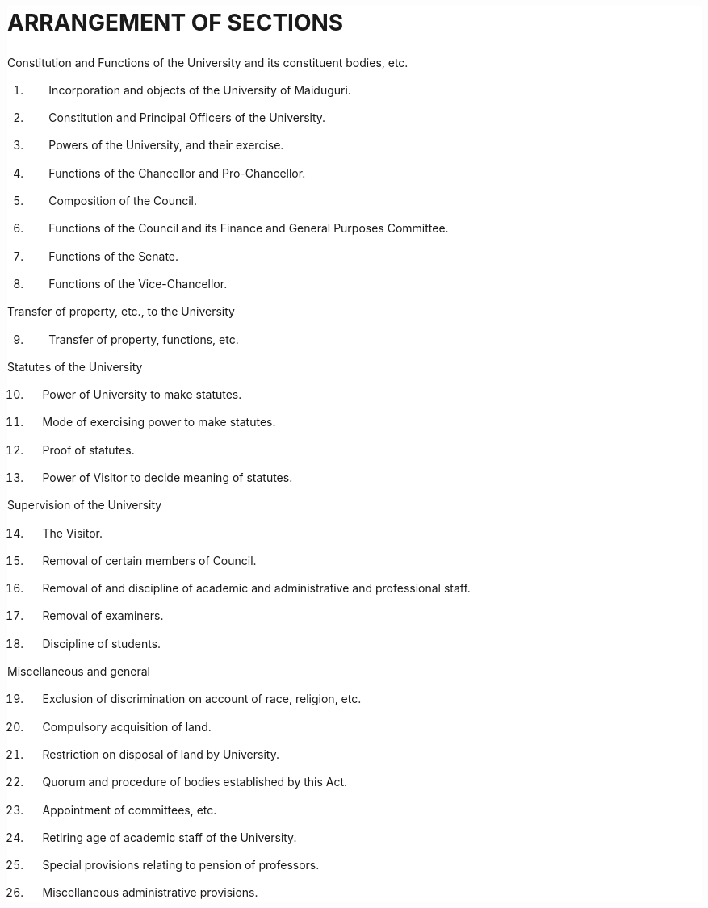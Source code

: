 # ARRANGEMENT OF SECTIONS

Constitution and Functions of the University and its constituent bodies, etc.

1.        Incorporation and objects of the University of Maiduguri.

2.        Constitution and Principal Officers of the University.

3.        Powers of the University, and their exercise.

4.        Functions of the Chancellor and Pro-Chancellor.

5.        Composition of the Council.

6.        Functions of the Council and its Finance and General Purposes Committee.

7.        Functions of the Senate.

8.        Functions of the Vice-Chancellor.

Transfer of property, etc., to the University

9.        Transfer of property, functions, etc.

Statutes of the University

10.      Power of University to make statutes.

11.      Mode of exercising power to make statutes.

12.      Proof of statutes.

13.      Power of Visitor to decide meaning of statutes.

Supervision of the University

14.      The Visitor.

15.      Removal of certain members of Council.

16.      Removal of and discipline of academic and administrative and professional staff.

17.      Removal of examiners.

18.      Discipline of students.

Miscellaneous and general

19.      Exclusion of discrimination on account of race, religion, etc.

20.      Compulsory acquisition of land.

21.      Restriction on disposal of land by University.

22.      Quorum and procedure of bodies established by this Act.

23.      Appointment of committees, etc.

24.      Retiring age of academic staff of the University.

25.      Special provisions relating to pension of professors.

26.      Miscellaneous administrative provisions.
